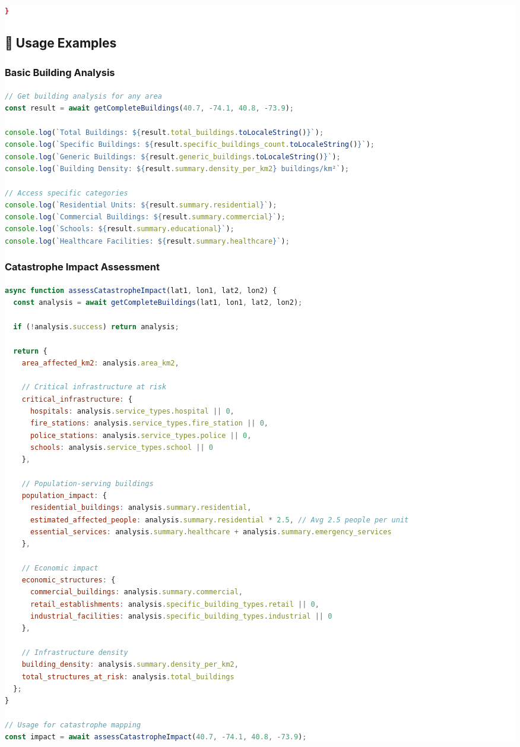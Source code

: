 ```json
}
```

## 🎯 Usage Examples

### **Basic Building Analysis**
```javascript
// Get building analysis for any area
const result = await getCompleteBuildings(40.7, -74.1, 40.8, -73.9);

console.log(`Total Buildings: ${result.total_buildings.toLocaleString()}`);
console.log(`Specific Buildings: ${result.specific_buildings_count.toLocaleString()}`);
console.log(`Generic Buildings: ${result.generic_buildings.toLocaleString()}`);
console.log(`Building Density: ${result.summary.density_per_km2} buildings/km²`);

// Access specific categories
console.log(`Residential Units: ${result.summary.residential}`);
console.log(`Commercial Buildings: ${result.summary.commercial}`);
console.log(`Schools: ${result.summary.educational}`);
console.log(`Healthcare Facilities: ${result.summary.healthcare}`);
```

### **Catastrophe Impact Assessment**
```javascript
async function assessCatastropheImpact(lat1, lon1, lat2, lon2) {
  const analysis = await getCompleteBuildings(lat1, lon1, lat2, lon2);
  
  if (!analysis.success) return analysis;
  
  return {
    area_affected_km2: analysis.area_km2,
    
    // Critical infrastructure at risk
    critical_infrastructure: {
      hospitals: analysis.service_types.hospital || 0,
      fire_stations: analysis.service_types.fire_station || 0,
      police_stations: analysis.service_types.police || 0,
      schools: analysis.service_types.school || 0
    },
    
    // Population-serving buildings
    population_impact: {
      residential_buildings: analysis.summary.residential,
      estimated_affected_people: analysis.summary.residential * 2.5, // Avg 2.5 people per unit
      essential_services: analysis.summary.healthcare + analysis.summary.emergency_services
    },
    
    // Economic impact
    economic_structures: {
      commercial_buildings: analysis.summary.commercial,
      retail_establishments: analysis.specific_building_types.retail || 0,
      industrial_facilities: analysis.specific_building_types.industrial || 0
    },
    
    // Infrastructure density
    building_density: analysis.summary.density_per_km2,
    total_structures_at_risk: analysis.total_buildings
  };
}

// Usage for catastrophe mapping
const impact = await assessCatastropheImpact(40.7, -74.1, 40.8, -73.9);
```